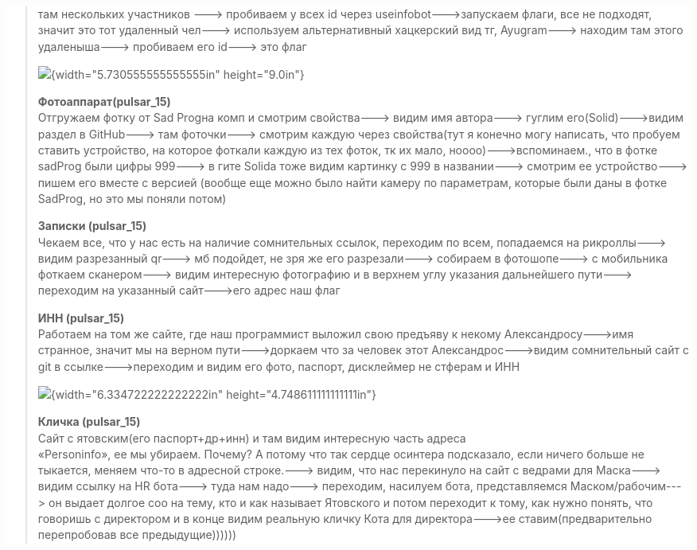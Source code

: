 > там нескольких участников ---\> пробиваем у всех id через
> useinfobot---\>запускаем флаги, все не подходят, значит это тот
> удаленный чел---\> используем альтернативный хацкерский вид тг,
> Ayugram---\> находим там этого удаленыша---\> пробиваем его id---\>
> это флаг
>
> ![](vertopal_28d9dd32202f475c81990a39f7b12e95/media/image27.png){width="5.730555555555555in"
> height="9.0in"}
>
> **Фотоаппарат(pulsar_15)**\
> Отгружаем фотку от Sad Progна комп и смотрим свойства---\> видим имя
> автора---\> гуглим его(Solid)---\>видим раздел в GitHub---\> там
> фоточки---\> смотрим каждую через свойства(тут я конечно могу
> написать, что пробуем ставить устройство, на которое фоткали каждую из
> тех фоток, тк их мало, ноооо)---\>вспоминаем., что в фотке sadProg
> были цифры 999---\> в гите Solidа тоже видим картинку с 999 в
> названии---\> смотрим ее устройство---\> пишем его вместе с версией
> (вообще еще можно было найти камеру по параметрам, которые были даны в
> фотке SadProg, но это мы поняли потом)
>
> **Записки (pulsar_15)**\
> Чекаем все, что у нас есть на наличие сомнительных ссылок, переходим
> по всем, попадаемся на рикроллы---\> видим разрезанный qr---\> мб
> подойдет, не зря же его разрезали---\> собираем в фотошопе---\> с
> мобильника фоткаем сканером---\> видим интересную фотографию и в
> верхнем углу указания дальнейшего пути---\> переходим на указанный
> сайт---\>его адрес наш флаг
>
> **ИНН (pulsar_15)**\
> Работаем на том же сайте, где наш программист выложил свою предъяву к
> некому Александросу---\>имя странное, значит мы на верном
> пути---\>доркаем что за человек этот Александрос---\>видим
> сомнительный сайт с git в ссылке---\>переходим и видим его фото,
> паспорт, дисклеймер не стферам и ИНН
>
> ![](vertopal_28d9dd32202f475c81990a39f7b12e95/media/image28.png){width="6.334722222222222in"
> height="4.748611111111111in"}
>
> **Кличка (pulsar_15)**\
> Сайт с ятовским(его паспорт+др+инн) и там видим интересную часть
> адреса\
> «Personinfo», ее мы убираем. Почему? А потому что так сердце осинтера
> подсказало, если ничего больше не тыкается, меняем что-то в адресной
> строке.---\> видим, что нас перекинуло на сайт с ведрами для
> Маска---\> видим ссылку на HR бота---\> туда нам надо---\> переходим,
> насилуем бота, представляемся Маском/рабочим---\> он выдает долгое соо
> на тему, кто и как называет Ятовского и потом переходит к тому, как
> нужно понять, что говоришь с директором и в конце видим реальную
> кличку Кота для директора---\>ее ставим(предварительно перепробовав
> все предыдущие))))))
